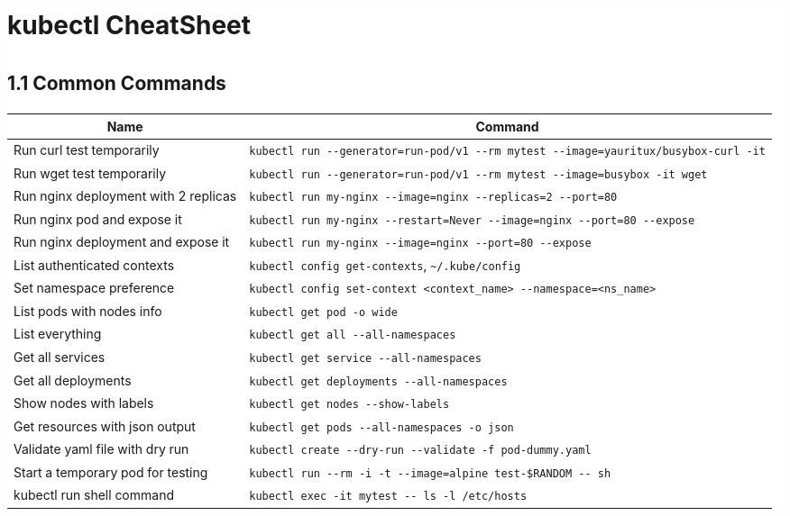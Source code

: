 # kubectl CheatSheet

## 1.1 Common Commands

| Name                                                                              | Command                                                                                                                                                                                                                                         |
| --------------------------------------------------------------------------------- | ----------------------------------------------------------------------------------------------------------------------------------------------------------------------------------------------------------------------------------------------- |
| Run curl test temporarily                                                         | `kubectl run --generator=run-pod/v1 --rm mytest --image=yauritux/busybox-curl -it`                                                                                                                                                              |
| Run wget test temporarily                                                         | `kubectl run --generator=run-pod/v1 --rm mytest --image=busybox -it wget`                                                                                                                                                                       |
| Run nginx deployment with 2 replicas                                              | `kubectl run my-nginx --image=nginx --replicas=2 --port=80`                                                                                                                                                                                     |
| Run nginx pod and expose it                                                       | `kubectl run my-nginx --restart=Never --image=nginx --port=80 --expose`                                                                                                                                                                         |
| Run nginx deployment and expose it                                                | `kubectl run my-nginx --image=nginx --port=80 --expose`                                                                                                                                                                                         |
| List authenticated contexts                                                       | `kubectl config get-contexts`, `~/.kube/config`                                                                                                                                                                                                 |
| Set namespace preference                                                          | `kubectl config set-context <context_name> --namespace=<ns_name>`                                                                                                                                                                               |
| List pods with nodes info                                                         | `kubectl get pod -o wide`                                                                                                                                                                                                                       |
| List everything                                                                   | `kubectl get all --all-namespaces`                                                                                                                                                                                                              |
| Get all services                                                                  | `kubectl get service --all-namespaces`                                                                                                                                                                                                          |
| Get all deployments                                                               | `kubectl get deployments --all-namespaces`                                                                                                                                                                                                      |
| Show nodes with labels                                                            | `kubectl get nodes --show-labels`                                                                                                                                                                                                               |
| Get resources with json output                                                    | `kubectl get pods --all-namespaces -o json`                                                                                                                                                                                                     |
| Validate yaml file with dry run                                                   | `kubectl create --dry-run --validate -f pod-dummy.yaml`                                                                                                                                                                                         |
| Start a temporary pod for testing                                                 | `kubectl run --rm -i -t --image=alpine test-$RANDOM -- sh`                                                                                                                                                                                      |
| kubectl run shell command                                                         | `kubectl exec -it mytest -- ls -l /etc/hosts`                                                                                                                                                                                                   |